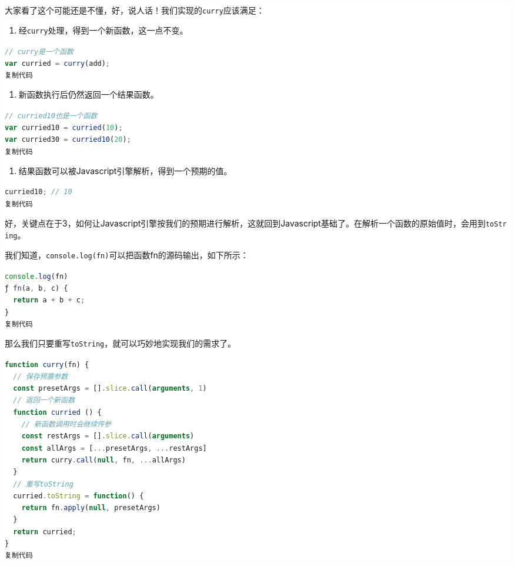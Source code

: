 大家看了这个可能还是不懂，好，说人话！我们实现的`curry`应该满足：

1. 经`curry`处理，得到一个新函数，这一点不变。

```javascript
// curry是一个函数
var curried = curry(add);
复制代码
```

1. 新函数执行后仍然返回一个结果函数。

```javascript
// curried10也是一个函数
var curried10 = curried(10);
var curried30 = curried10(20);
复制代码
```

1. 结果函数可以被Javascript引擎解析，得到一个预期的值。

```javascript
curried10; // 10
复制代码
```

好，关键点在于3，如何让Javascript引擎按我们的预期进行解析，这就回到Javascript基础了。在解析一个函数的原始值时，会用到`toString`。

我们知道，`console.log(fn)`可以把函数fn的源码输出，如下所示：

```javascript
console.log(fn)
ƒ fn(a, b, c) {
  return a + b + c;
}
复制代码
```

那么我们只要重写`toString`，就可以巧妙地实现我们的需求了。

```javascript
function curry(fn) {
  // 保存预置参数
  const presetArgs = [].slice.call(arguments, 1)
  // 返回一个新函数
  function curried () {
    // 新函数调用时会继续传参
    const restArgs = [].slice.call(arguments)
    const allArgs = [...presetArgs, ...restArgs]
    return curry.call(null, fn, ...allArgs)
  }
  // 重写toString
  curried.toString = function() {
    return fn.apply(null, presetArgs)
  }
  return curried;
}
复制代码
```
